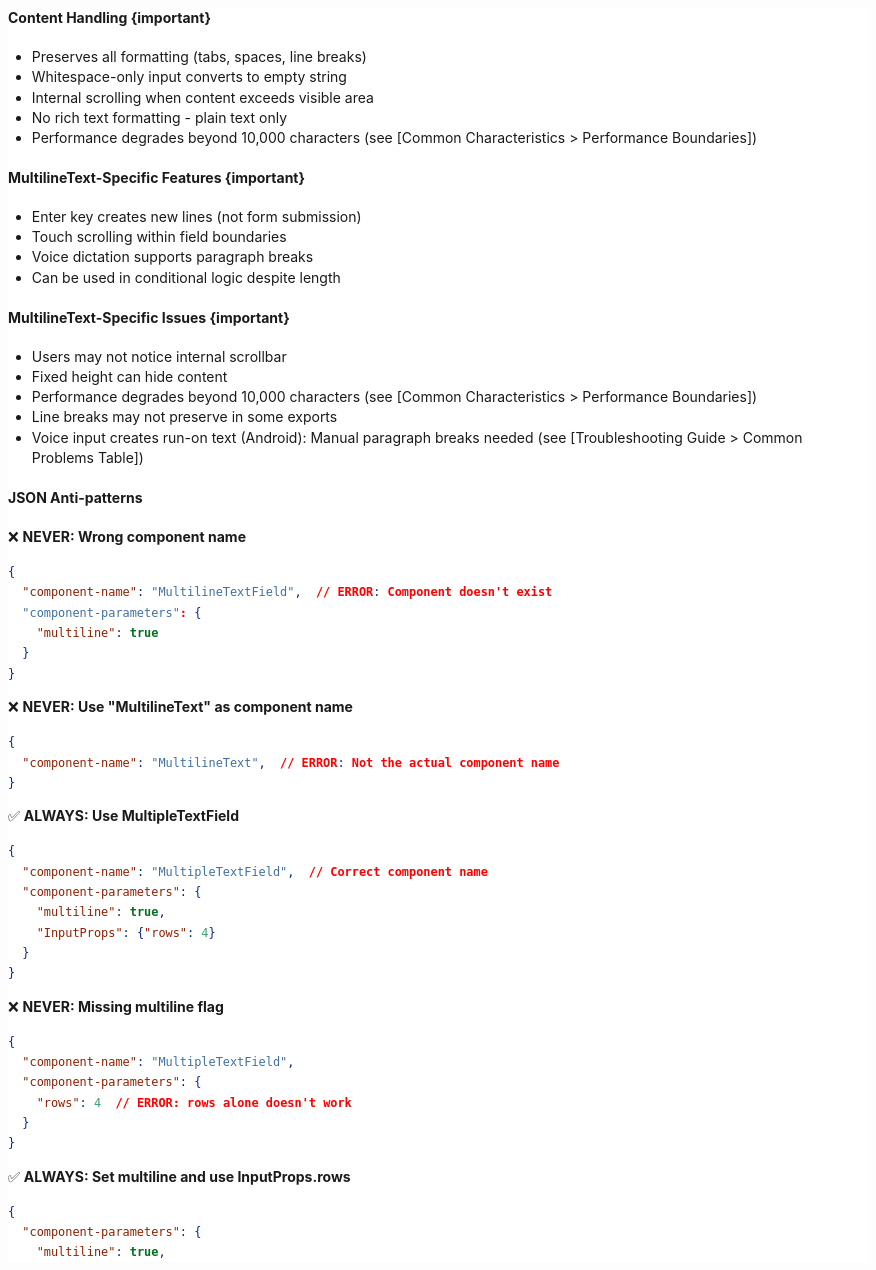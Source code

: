 #### Content Handling {important}
- Preserves all formatting (tabs, spaces, line breaks)
- Whitespace-only input converts to empty string
- Internal scrolling when content exceeds visible area
- No rich text formatting - plain text only
- Performance degrades beyond 10,000 characters (see [Common Characteristics > Performance Boundaries])

#### MultilineText-Specific Features {important}
- Enter key creates new lines (not form submission)
- Touch scrolling within field boundaries
- Voice dictation supports paragraph breaks
- Can be used in conditional logic despite length

#### MultilineText-Specific Issues {important}
- Users may not notice internal scrollbar
- Fixed height can hide content
- Performance degrades beyond 10,000 characters (see [Common Characteristics > Performance Boundaries])
- Line breaks may not preserve in some exports
- Voice input creates run-on text (Android): Manual paragraph breaks needed (see [Troubleshooting Guide > Common Problems Table])


#### JSON Anti-patterns

❌ **NEVER: Wrong component name**
```json
{
  "component-name": "MultilineTextField",  // ERROR: Component doesn't exist
  "component-parameters": {
    "multiline": true
  }
}
```
❌ **NEVER: Use "MultilineText" as component name**
```json
{
  "component-name": "MultilineText",  // ERROR: Not the actual component name
}
```
✅ **ALWAYS: Use MultipleTextField**
```json
{
  "component-name": "MultipleTextField",  // Correct component name
  "component-parameters": {
    "multiline": true,
    "InputProps": {"rows": 4}
  }
}
```

❌ **NEVER: Missing multiline flag**
```json
{
  "component-name": "MultipleTextField",
  "component-parameters": {
    "rows": 4  // ERROR: rows alone doesn't work
  }
}
```
✅ **ALWAYS: Set multiline and use InputProps.rows**
```json
{
  "component-parameters": {
    "multiline": true,
```